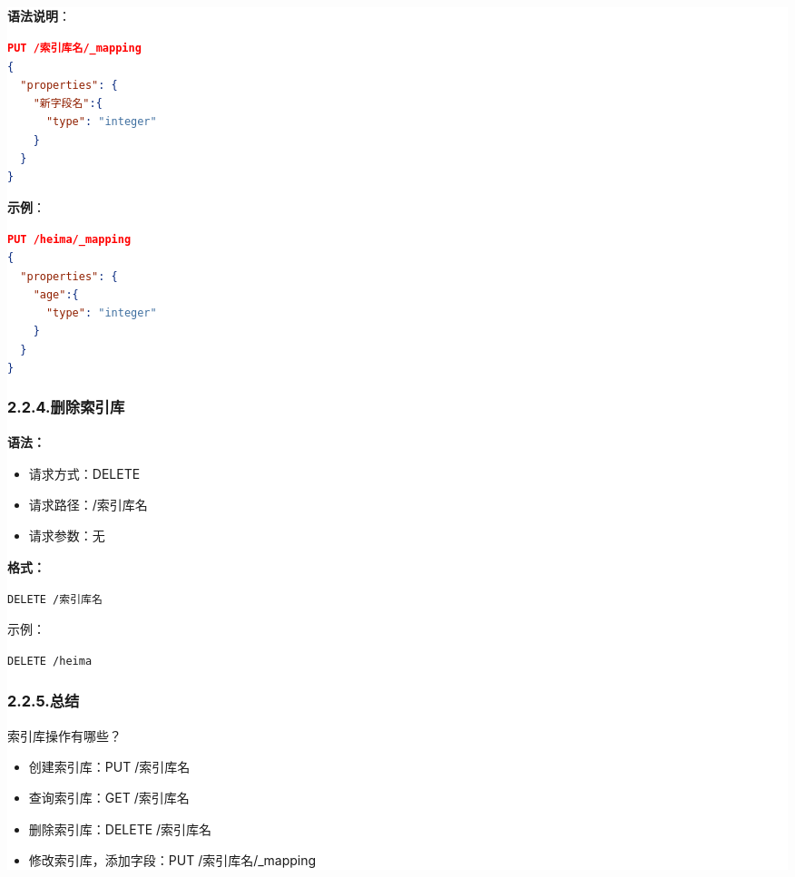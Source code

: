 **语法说明**：

```json
PUT /索引库名/_mapping
{
  "properties": {
    "新字段名":{
      "type": "integer"
    }
  }
}
```

**示例**：

```json
PUT /heima/_mapping
{
  "properties": {
    "age":{
      "type": "integer"
    }
  }
}
```

### 2.2.4.删除索引库

**语法：**

* &#x20;请求方式：DELETE&#x20;

* &#x20;请求路径：/索引库名&#x20;

* &#x20;请求参数：无&#x20;

**格式：**

```plain&#x20;text
DELETE /索引库名
```

示例：

```plain&#x20;text
DELETE /heima
```

### 2.2.5.总结

索引库操作有哪些？

* 创建索引库：PUT /索引库名

* 查询索引库：GET /索引库名

* 删除索引库：DELETE /索引库名

* 修改索引库，添加字段：PUT /索引库名/\_mapping
